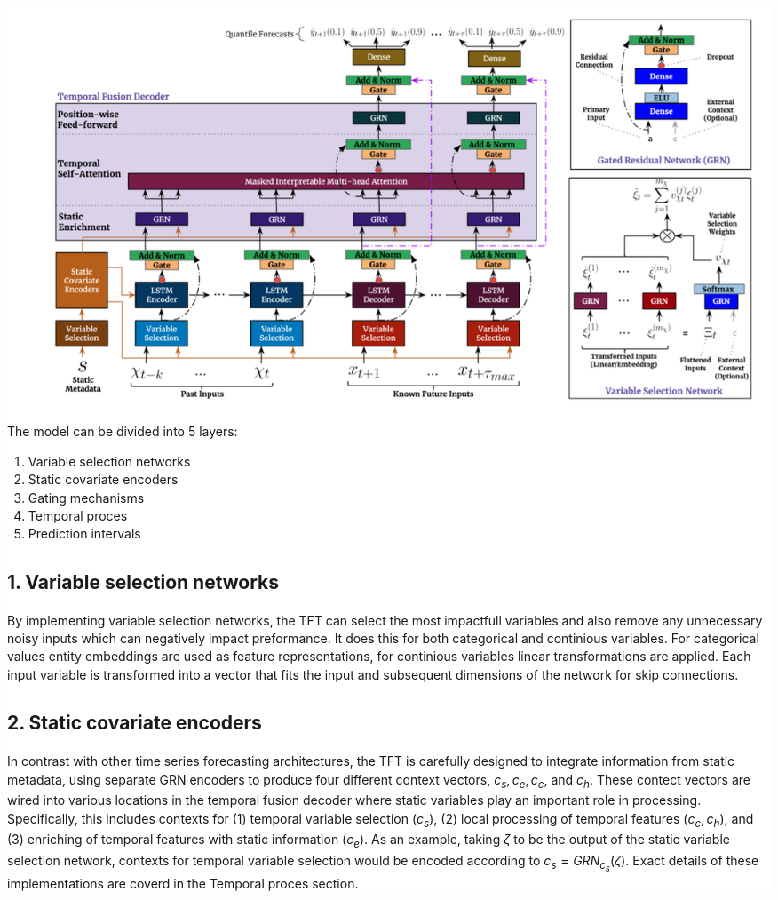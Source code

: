 ![](Img\Model_Architecture_tft.PNG)

The model can be divided into 5 layers:

1. Variable selection networks
2. Static covariate encoders
3. Gating mechanisms
4. Temporal proces
5. Prediction intervals

## 1. Variable selection networks

By implementing variable selection networks, the TFT can select the most impactfull variables and also remove any unnecessary noisy inputs which can negatively impact preformance. It does this for both categorical and continious variables. For categorical values entity embeddings are used as feature representations, for continious variables linear transformations are applied. Each input variable is transformed into a vector that fits the input and subsequent dimensions of the network for skip connections. 

## 2. Static covariate encoders

In contrast with other time series forecasting architectures, the TFT is carefully designed to integrate information from static metadata, using separate GRN encoders to produce four different context vectors, $c_{s}, c_{e}, c_{c},$ and $c_{h}$. These contect vectors are wired into various locations in the temporal fusion decoder where static variables play an important role in processing. Specifically, this includes contexts for (1) temporal variable selection $(c_{s})$, (2) local processing of temporal features $(c_{c}, c_{h})$, and (3) enriching of temporal features with static information $(c_{e})$. As an example, taking $ζ$ to be the output of the static variable selection network, contexts for temporal variable selection would be encoded according to $c_{s} = GRN_{c_{s}}(ζ)$. Exact details of these implementations are coverd in the Temporal proces section.
